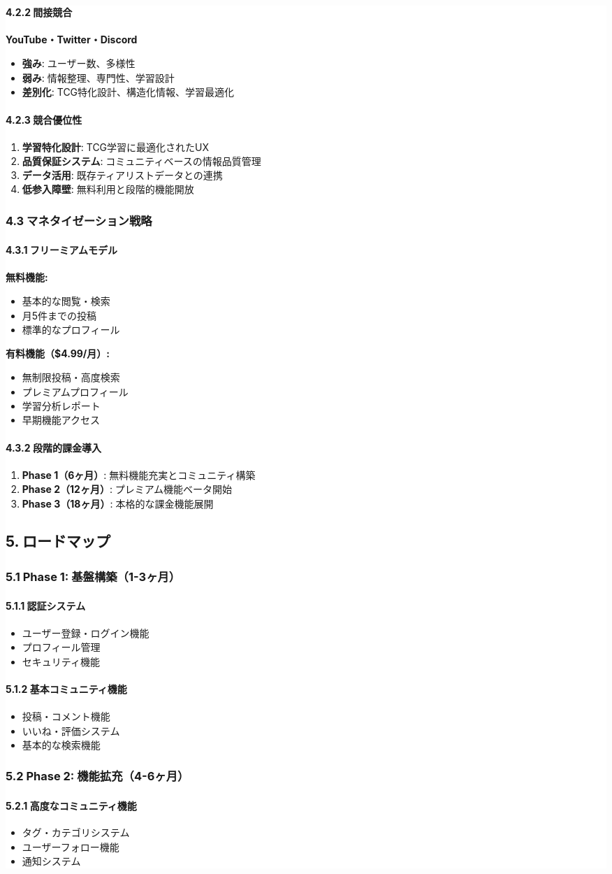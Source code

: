 #### 4.2.2 間接競合
**YouTube・Twitter・Discord**
- **強み**: ユーザー数、多様性
- **弱み**: 情報整理、専門性、学習設計
- **差別化**: TCG特化設計、構造化情報、学習最適化

#### 4.2.3 競合優位性
1. **学習特化設計**: TCG学習に最適化されたUX
2. **品質保証システム**: コミュニティベースの情報品質管理
3. **データ活用**: 既存ティアリストデータとの連携
4. **低参入障壁**: 無料利用と段階的機能開放

### 4.3 マネタイゼーション戦略

#### 4.3.1 フリーミアムモデル
**無料機能:**
- 基本的な閲覧・検索
- 月5件までの投稿
- 標準的なプロフィール

**有料機能（$4.99/月）:**
- 無制限投稿・高度検索
- プレミアムプロフィール
- 学習分析レポート
- 早期機能アクセス

#### 4.3.2 段階的課金導入
1. **Phase 1（6ヶ月）**: 無料機能充実とコミュニティ構築
2. **Phase 2（12ヶ月）**: プレミアム機能ベータ開始
3. **Phase 3（18ヶ月）**: 本格的な課金機能展開

## 5. ロードマップ

### 5.1 Phase 1: 基盤構築（1-3ヶ月）

#### 5.1.1 認証システム
- ユーザー登録・ログイン機能
- プロフィール管理
- セキュリティ機能

#### 5.1.2 基本コミュニティ機能
- 投稿・コメント機能
- いいね・評価システム
- 基本的な検索機能

### 5.2 Phase 2: 機能拡充（4-6ヶ月）

#### 5.2.1 高度なコミュニティ機能
- タグ・カテゴリシステム
- ユーザーフォロー機能
- 通知システム
